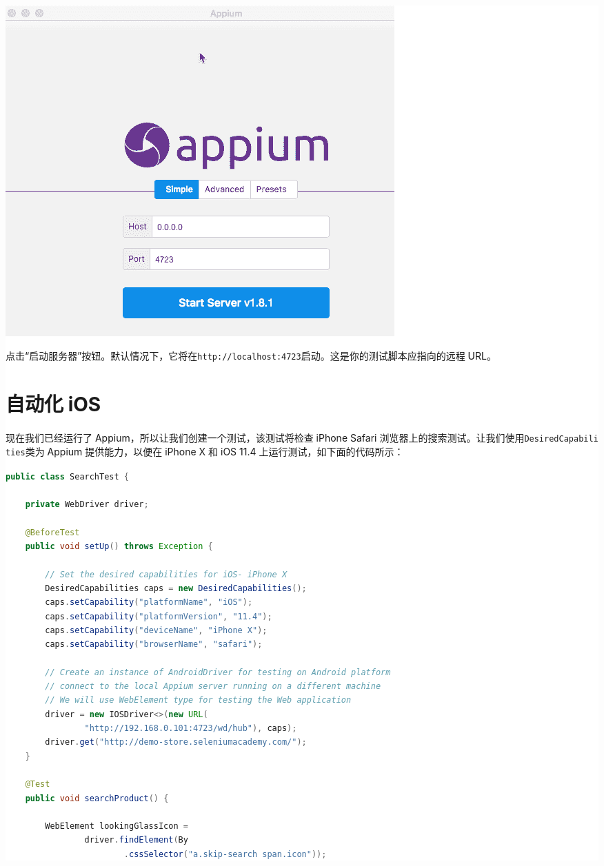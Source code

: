 ![](img/b5f94734-f809-46db-9359-e75f1348078c.png)

点击“启动服务器”按钮。默认情况下，它将在`http://localhost:4723`启动。这是你的测试脚本应指向的远程 URL。

# 自动化 iOS

现在我们已经运行了 Appium，所以让我们创建一个测试，该测试将检查 iPhone Safari 浏览器上的搜索测试。让我们使用`DesiredCapabilities`类为 Appium 提供能力，以便在 iPhone X 和 iOS 11.4 上运行测试，如下面的代码所示：

```java
public class SearchTest {

    private WebDriver driver;

    @BeforeTest
    public void setUp() throws Exception {

        // Set the desired capabilities for iOS- iPhone X
        DesiredCapabilities caps = new DesiredCapabilities();
        caps.setCapability("platformName", "iOS");
        caps.setCapability("platformVersion", "11.4");
        caps.setCapability("deviceName", "iPhone X");
        caps.setCapability("browserName", "safari");

        // Create an instance of AndroidDriver for testing on Android platform
        // connect to the local Appium server running on a different machine
        // We will use WebElement type for testing the Web application
        driver = new IOSDriver<>(new URL(
                "http://192.168.0.101:4723/wd/hub"), caps);
        driver.get("http://demo-store.seleniumacademy.com/");
    }

    @Test
    public void searchProduct() {

        WebElement lookingGlassIcon =
                driver.findElement(By
                        .cssSelector("a.skip-search span.icon"));

```